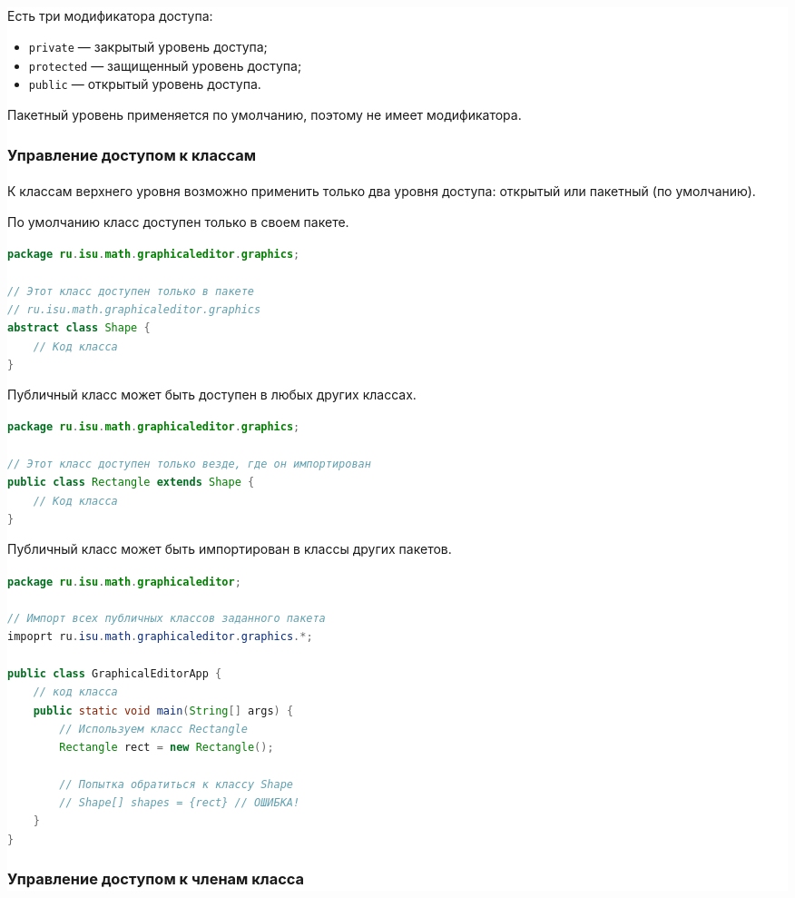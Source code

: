 Есть три модификатора доступа:
- `private` — закрытый уровень доступа;
- `protected` — защищенный уровень доступа;
- `public` — открытый уровень доступа.

Пакетный уровень применяется по умолчанию, поэтому не имеет модификатора. 

### Управление доступом к классам

К классам верхнего уровня возможно применить только два уровня доступа: открытый или пакетный (по умолчанию).

По умолчанию класс доступен только в своем пакете.
```java
package ru.isu.math.graphicaleditor.graphics;

// Этот класс доступен только в пакете 
// ru.isu.math.graphicaleditor.graphics
abstract class Shape {
    // Код класса
}
```

Публичный класс может быть доступен в любых других классах.
```java
package ru.isu.math.graphicaleditor.graphics;

// Этот класс доступен только везде, где он импортирован
public class Rectangle extends Shape {
    // Код класса
}
```

Публичный класс может быть импортирован в классы других пакетов.
```java
package ru.isu.math.graphicaleditor;

// Импорт всех публичных классов заданного пакета
impoprt ru.isu.math.graphicaleditor.graphics.*;

public class GraphicalEditorApp {
    // код класса
    public static void main(String[] args) {
        // Используем класс Rectangle
        Rectangle rect = new Rectangle(); 
        
        // Попытка обратиться к классу Shape
        // Shape[] shapes = {rect} // ОШИБКА!
    }
}
```

### Управление доступом к членам класса
